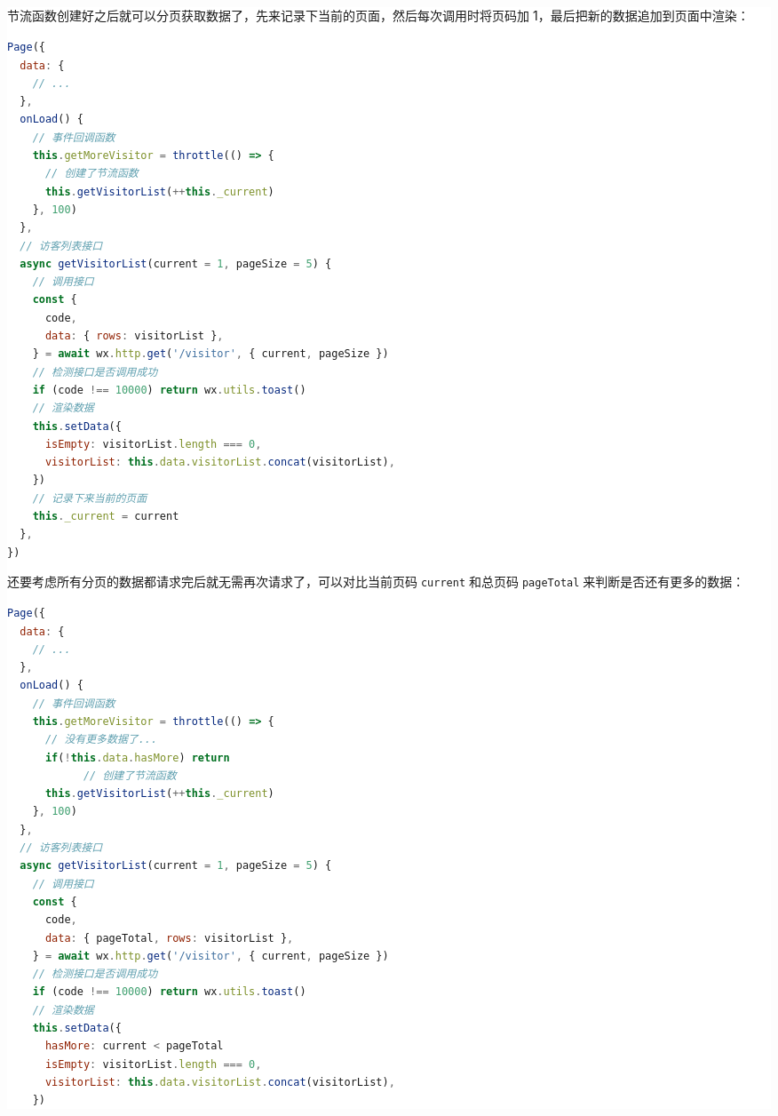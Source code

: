 节流函数创建好之后就可以分页获取数据了，先来记录下当前的页面，然后每次调用时将页码加 1，最后把新的数据追加到页面中渲染：

```javascript
Page({
  data: {
    // ...
  },
  onLoad() {
    // 事件回调函数
    this.getMoreVisitor = throttle(() => {
      // 创建了节流函数
      this.getVisitorList(++this._current)
    }, 100)
  },
  // 访客列表接口
  async getVisitorList(current = 1, pageSize = 5) {
    // 调用接口
    const {
      code,
      data: { rows: visitorList },
    } = await wx.http.get('/visitor', { current, pageSize })
    // 检测接口是否调用成功
    if (code !== 10000) return wx.utils.toast()
    // 渲染数据
    this.setData({
      isEmpty: visitorList.length === 0,
      visitorList: this.data.visitorList.concat(visitorList),
    })
    // 记录下来当前的页面
    this._current = current
  },
})
```

还要考虑所有分页的数据都请求完后就无需再次请求了，可以对比当前页码 `current` 和总页码 `pageTotal` 来判断是否还有更多的数据：

```javascript
Page({
  data: {
    // ...
  },
  onLoad() {
    // 事件回调函数
    this.getMoreVisitor = throttle(() => {
      // 没有更多数据了...
      if(!this.data.hasMore) return
			// 创建了节流函数
      this.getVisitorList(++this._current)
    }, 100)
  },
  // 访客列表接口
  async getVisitorList(current = 1, pageSize = 5) {
    // 调用接口
    const {
      code,
      data: { pageTotal, rows: visitorList },
    } = await wx.http.get('/visitor', { current, pageSize })
    // 检测接口是否调用成功
    if (code !== 10000) return wx.utils.toast()
    // 渲染数据
    this.setData({
      hasMore: current < pageTotal
      isEmpty: visitorList.length === 0,
      visitorList: this.data.visitorList.concat(visitorList),
    })
```